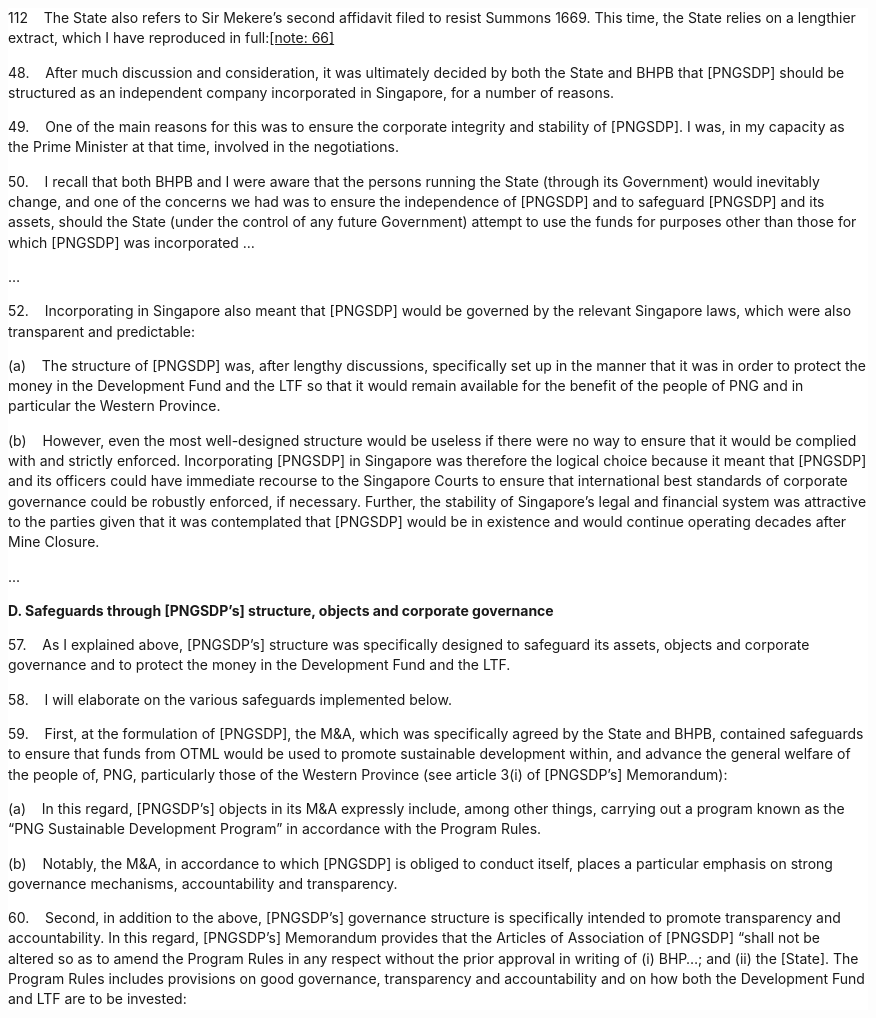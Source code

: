 112    The State also refers to Sir Mekere’s second affidavit filed to resist Summons 1669. This time, the State relies on a lengthier extract, which I have reproduced in full:[\[note: 66\]](#Ftn_66)

48.    After much discussion and consideration, it was ultimately decided by both the State and BHPB that \[PNGSDP\] should be structured as an independent company incorporated in Singapore, for a number of reasons.

49.    One of the main reasons for this was to ensure the corporate integrity and stability of \[PNGSDP\]. I was, in my capacity as the Prime Minister at that time, involved in the negotiations.

50.    I recall that both BHPB and I were aware that the persons running the State (through its Government) would inevitably change, and one of the concerns we had was to ensure the independence of \[PNGSDP\] and to safeguard \[PNGSDP\] and its assets, should the State (under the control of any future Government) attempt to use the funds for purposes other than those for which \[PNGSDP\] was incorporated …

…

52.    Incorporating in Singapore also meant that \[PNGSDP\] would be governed by the relevant Singapore laws, which were also transparent and predictable:

(a)    The structure of \[PNGSDP\] was, after lengthy discussions, specifically set up in the manner that it was in order to protect the money in the Development Fund and the LTF so that it would remain available for the benefit of the people of PNG and in particular the Western Province.

(b)    However, even the most well-designed structure would be useless if there were no way to ensure that it would be complied with and strictly enforced. Incorporating \[PNGSDP\] in Singapore was therefore the logical choice because it meant that \[PNGSDP\] and its officers could have immediate recourse to the Singapore Courts to ensure that international best standards of corporate governance could be robustly enforced, if necessary. Further, the stability of Singapore’s legal and financial system was attractive to the parties given that it was contemplated that \[PNGSDP\] would be in existence and would continue operating decades after Mine Closure.

...

**D. Safeguards through \[PNGSDP’s\] structure, objects and corporate governance**

57.    As I explained above, \[PNGSDP’s\] structure was specifically designed to safeguard its assets, objects and corporate governance and to protect the money in the Development Fund and the LTF.

58.    I will elaborate on the various safeguards implemented below.

59.    First, at the formulation of \[PNGSDP\], the M&A, which was specifically agreed by the State and BHPB, contained safeguards to ensure that funds from OTML would be used to promote sustainable development within, and advance the general welfare of the people of, PNG, particularly those of the Western Province (see article 3(i) of \[PNGSDP’s\] Memorandum):

(a)    In this regard, \[PNGSDP’s\] objects in its M&A expressly include, among other things, carrying out a program known as the “PNG Sustainable Development Program” in accordance with the Program Rules.

(b)    Notably, the M&A, in accordance to which \[PNGSDP\] is obliged to conduct itself, places a particular emphasis on strong governance mechanisms, accountability and transparency.

60.    Second, in addition to the above, \[PNGSDP’s\] governance structure is specifically intended to promote transparency and accountability. In this regard, \[PNGSDP’s\] Memorandum provides that the Articles of Association of \[PNGSDP\] “shall not be altered so as to amend the Program Rules in any respect without the prior approval in writing of (i) BHP…; and (ii) the \[State\]. The Program Rules includes provisions on good governance, transparency and accountability and on how both the Development Fund and LTF are to be invested:
